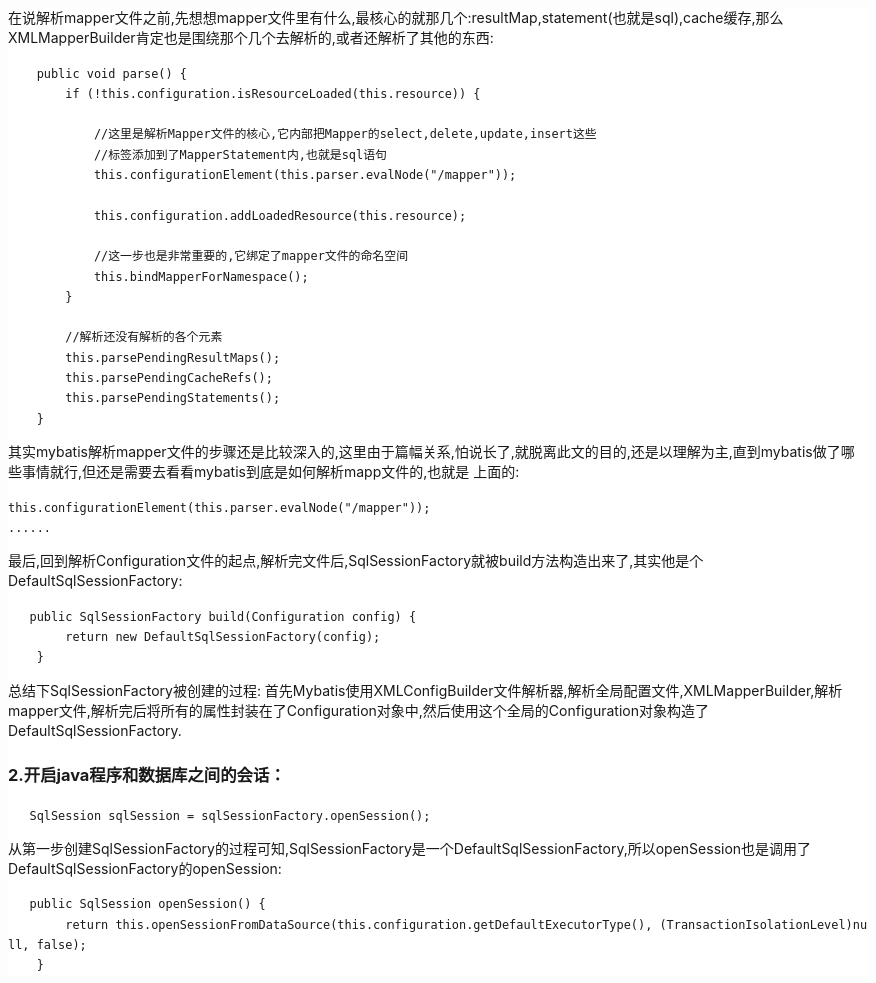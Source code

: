 在说解析mapper文件之前,先想想mapper文件里有什么,最核心的就那几个:resultMap,statement(也就是sql),cache缓存,那么XMLMapperBuilder肯定也是围绕那个几个去解析的,或者还解析了其他的东西:
````
    public void parse() {
        if (!this.configuration.isResourceLoaded(this.resource)) {

            //这里是解析Mapper文件的核心,它内部把Mapper的select,delete,update,insert这些
            //标签添加到了MapperStatement内,也就是sql语句
            this.configurationElement(this.parser.evalNode("/mapper"));
           
            this.configuration.addLoadedResource(this.resource);

            //这一步也是非常重要的,它绑定了mapper文件的命名空间
            this.bindMapperForNamespace();
        }

        //解析还没有解析的各个元素
        this.parsePendingResultMaps();
        this.parsePendingCacheRefs();
        this.parsePendingStatements();
    }
````
其实mybatis解析mapper文件的步骤还是比较深入的,这里由于篇幅关系,怕说长了,就脱离此文的目的,还是以理解为主,直到mybatis做了哪些事情就行,但还是需要去看看mybatis到底是如何解析mapp文件的,也就是
上面的:
````
this.configurationElement(this.parser.evalNode("/mapper"));
......
````

最后,回到解析Configuration文件的起点,解析完文件后,SqlSessionFactory就被build方法构造出来了,其实他是个DefaultSqlSessionFactory:
````
   public SqlSessionFactory build(Configuration config) {
        return new DefaultSqlSessionFactory(config);
    }
````

总结下SqlSessionFactory被创建的过程: 
首先Mybatis使用XMLConfigBuilder文件解析器,解析全局配置文件,XMLMapperBuilder,解析mapper文件,解析完后将所有的属性封装在了Configuration对象中,然后使用这个全局的Configuration对象构造了DefaultSqlSessionFactory.


### 2.开启java程序和数据库之间的会话：
````
   SqlSession sqlSession = sqlSessionFactory.openSession();
````
从第一步创建SqlSessionFactory的过程可知,SqlSessionFactory是一个DefaultSqlSessionFactory,所以openSession也是调用了DefaultSqlSessionFactory的openSession:
`````
   public SqlSession openSession() {
        return this.openSessionFromDataSource(this.configuration.getDefaultExecutorType(), (TransactionIsolationLevel)null, false);
    }
`````
